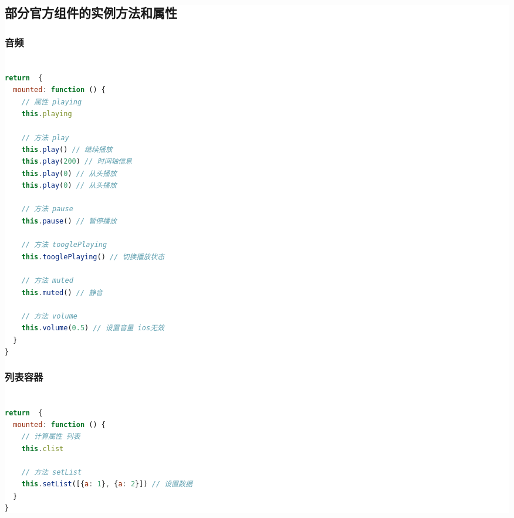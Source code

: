 ## 部分官方组件的实例方法和属性

### 音频

```js

return  {
  mounted: function () {
    // 属性 playing
    this.playing

    // 方法 play
    this.play() // 继续播放
    this.play(200) // 时间轴信息
    this.play(0) // 从头播放
    this.play(0) // 从头播放

    // 方法 pause
    this.pause() // 暂停播放

    // 方法 tooglePlaying
    this.tooglePlaying() // 切换播放状态

    // 方法 muted
    this.muted() // 静音

    // 方法 volume 
    this.volume(0.5) // 设置音量 ios无效
  }
}

```

### 列表容器

```js

return  {
  mounted: function () {
    // 计算属性 列表
    this.clist

    // 方法 setList
    this.setList([{a: 1}, {a: 2}]) // 设置数据
  }
}

```
